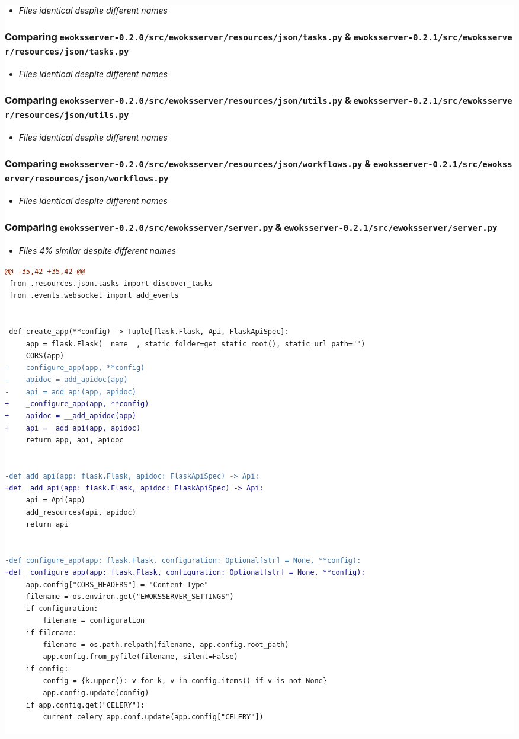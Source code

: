  * *Files identical despite different names*

### Comparing `ewoksserver-0.2.0/src/ewoksserver/resources/json/tasks.py` & `ewoksserver-0.2.1/src/ewoksserver/resources/json/tasks.py`

 * *Files identical despite different names*

### Comparing `ewoksserver-0.2.0/src/ewoksserver/resources/json/utils.py` & `ewoksserver-0.2.1/src/ewoksserver/resources/json/utils.py`

 * *Files identical despite different names*

### Comparing `ewoksserver-0.2.0/src/ewoksserver/resources/json/workflows.py` & `ewoksserver-0.2.1/src/ewoksserver/resources/json/workflows.py`

 * *Files identical despite different names*

### Comparing `ewoksserver-0.2.0/src/ewoksserver/server.py` & `ewoksserver-0.2.1/src/ewoksserver/server.py`

 * *Files 4% similar despite different names*

```diff
@@ -35,42 +35,42 @@
 from .resources.json.tasks import discover_tasks
 from .events.websocket import add_events
 
 
 def create_app(**config) -> Tuple[flask.Flask, Api, FlaskApiSpec]:
     app = flask.Flask(__name__, static_folder=get_static_root(), static_url_path="")
     CORS(app)
-    configure_app(app, **config)
-    apidoc = add_apidoc(app)
-    api = add_api(app, apidoc)
+    _configure_app(app, **config)
+    apidoc = __add_apidoc(app)
+    api = _add_api(app, apidoc)
     return app, api, apidoc
 
 
-def add_api(app: flask.Flask, apidoc: FlaskApiSpec) -> Api:
+def _add_api(app: flask.Flask, apidoc: FlaskApiSpec) -> Api:
     api = Api(app)
     add_resources(api, apidoc)
     return api
 
 
-def configure_app(app: flask.Flask, configuration: Optional[str] = None, **config):
+def _configure_app(app: flask.Flask, configuration: Optional[str] = None, **config):
     app.config["CORS_HEADERS"] = "Content-Type"
     filename = os.environ.get("EWOKSSERVER_SETTINGS")
     if configuration:
         filename = configuration
     if filename:
         filename = os.path.relpath(filename, app.config.root_path)
         app.config.from_pyfile(filename, silent=False)
     if config:
         config = {k.upper(): v for k, v in config.items() if v is not None}
         app.config.update(config)
     if app.config.get("CELERY"):
         current_celery_app.conf.update(app.config["CELERY"])
 
```